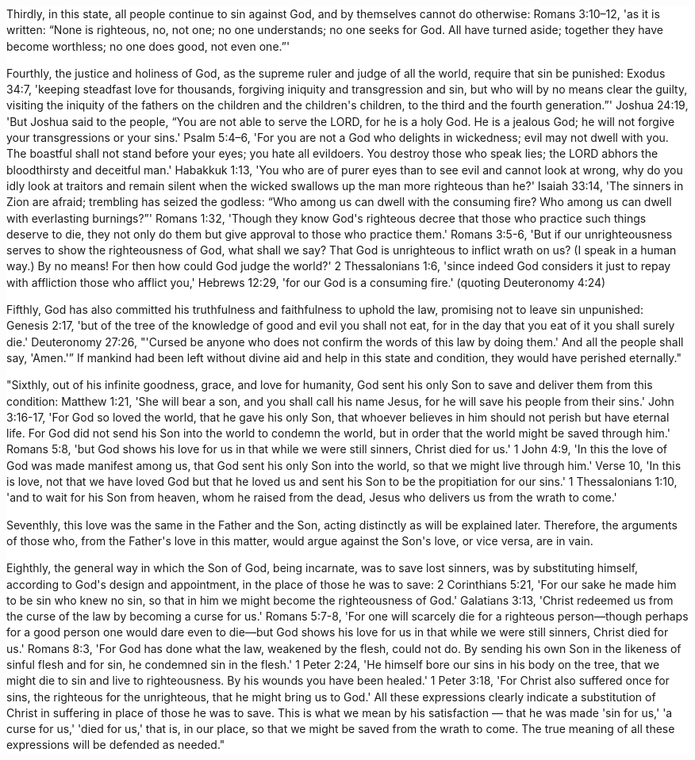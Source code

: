 Thirdly, in this state, all people continue to sin against God, and by themselves cannot do otherwise: Romans 3:10–12, 'as it is written: “None is righteous, no, not one; no one understands; no one seeks for God. All have turned aside; together they have become worthless; no one does good, not even one.”'

Fourthly, the justice and holiness of God, as the supreme ruler and judge of all the world, require that sin be punished: Exodus 34:7, 'keeping steadfast love for thousands, forgiving iniquity and transgression and sin, but who will by no means clear the guilty, visiting the iniquity of the fathers on the children and the children's children, to the third and the fourth generation.”' Joshua 24:19, 'But Joshua said to the people, “You are not able to serve the LORD, for he is a holy God. He is a jealous God; he will not forgive your transgressions or your sins.' Psalm 5:4–6, 'For you are not a God who delights in wickedness; evil may not dwell with you. The boastful shall not stand before your eyes; you hate all evildoers. You destroy those who speak lies; the LORD abhors the bloodthirsty and deceitful man.' Habakkuk 1:13, 'You who are of purer eyes than to see evil and cannot look at wrong, why do you idly look at traitors and remain silent when the wicked swallows up the man more righteous than he?' Isaiah 33:14, 'The sinners in Zion are afraid; trembling has seized the godless: “Who among us can dwell with the consuming fire? Who among us can dwell with everlasting burnings?”' Romans 1:32, 'Though they know God's righteous decree that those who practice such things deserve to die, they not only do them but give approval to those who practice them.' Romans 3:5-6, 'But if our unrighteousness serves to show the righteousness of God, what shall we say? That God is unrighteous to inflict wrath on us? (I speak in a human way.) By no means! For then how could God judge the world?' 2 Thessalonians 1:6, 'since indeed God considers it just to repay with affliction those who afflict you,' Hebrews 12:29, 'for our God is a consuming fire.' (quoting Deuteronomy 4:24)

Fifthly, God has also committed his truthfulness and faithfulness to uphold the law, promising not to leave sin unpunished: Genesis 2:17, 'but of the tree of the knowledge of good and evil you shall not eat, for in the day that you eat of it you shall surely die.' Deuteronomy 27:26, "'Cursed be anyone who does not confirm the words of this law by doing them.' And all the people shall say, 'Amen.'” If mankind had been left without divine aid and help in this state and condition, they would have perished eternally."

"Sixthly, out of his infinite goodness, grace, and love for humanity, God sent his only Son to save and deliver them from this condition: Matthew 1:21, 'She will bear a son, and you shall call his name Jesus, for he will save his people from their sins.' John 3:16-17, 'For God so loved the world, that he gave his only Son, that whoever believes in him should not perish but have eternal life. For God did not send his Son into the world to condemn the world, but in order that the world might be saved through him.' Romans 5:8, 'but God shows his love for us in that while we were still sinners, Christ died for us.' 1 John 4:9, 'In this the love of God was made manifest among us, that God sent his only Son into the world, so that we might live through him.' Verse 10, 'In this is love, not that we have loved God but that he loved us and sent his Son to be the propitiation for our sins.' 1 Thessalonians 1:10, 'and to wait for his Son from heaven, whom he raised from the dead, Jesus who delivers us from the wrath to come.'

Seventhly, this love was the same in the Father and the Son, acting distinctly as will be explained later. Therefore, the arguments of those who, from the Father's love in this matter, would argue against the Son's love, or vice versa, are in vain.

Eighthly, the general way in which the Son of God, being incarnate, was to save lost sinners, was by substituting himself, according to God's design and appointment, in the place of those he was to save: 2 Corinthians 5:21, 'For our sake he made him to be sin who knew no sin, so that in him we might become the righteousness of God.' Galatians 3:13, 'Christ redeemed us from the curse of the law by becoming a curse for us.' Romans 5:7-8, 'For one will scarcely die for a righteous person—though perhaps for a good person one would dare even to die—but God shows his love for us in that while we were still sinners, Christ died for us.' Romans 8:3, 'For God has done what the law, weakened by the flesh, could not do. By sending his own Son in the likeness of sinful flesh and for sin, he condemned sin in the flesh.' 1 Peter 2:24, 'He himself bore our sins in his body on the tree, that we might die to sin and live to righteousness. By his wounds you have been healed.' 1 Peter 3:18, 'For Christ also suffered once for sins, the righteous for the unrighteous, that he might bring us to God.' All these expressions clearly indicate a substitution of Christ in suffering in place of those he was to save. This is what we mean by his satisfaction — that he was made 'sin for us,' 'a curse for us,' 'died for us,' that is, in our place, so that we might be saved from the wrath to come. The true meaning of all these expressions will be defended as needed."
